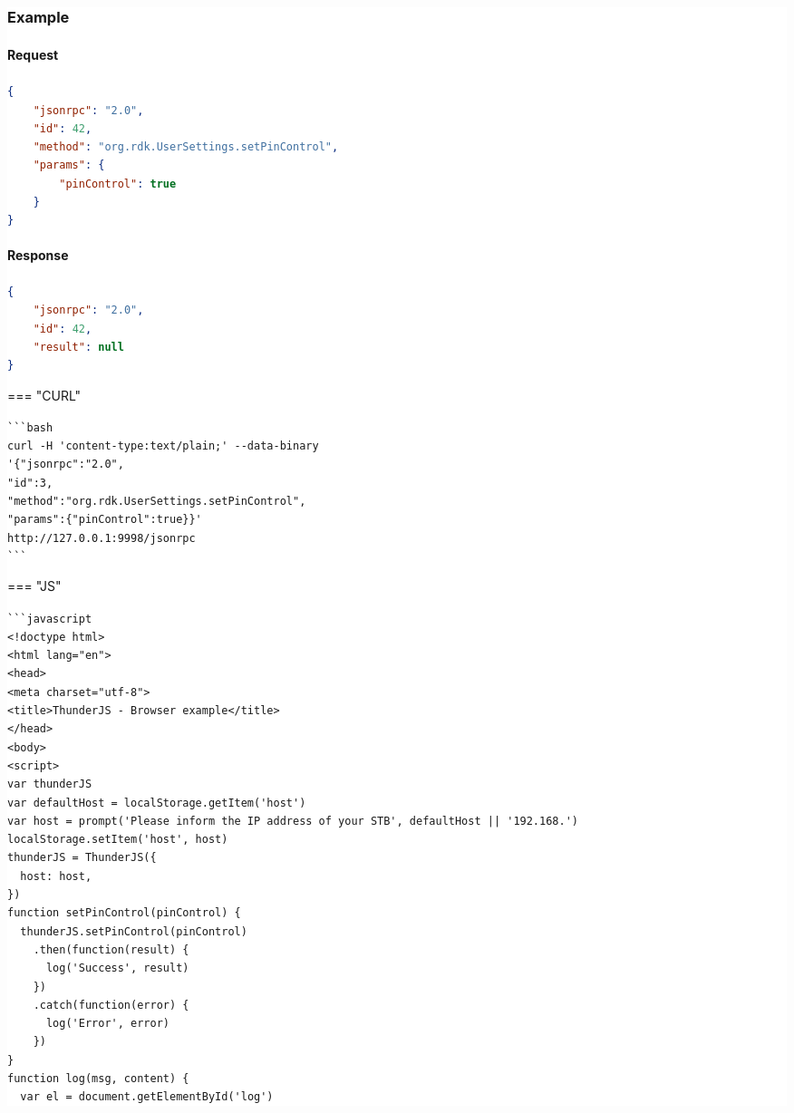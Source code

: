### Example

#### Request

```json
{
    "jsonrpc": "2.0",
    "id": 42,
    "method": "org.rdk.UserSettings.setPinControl",
    "params": {
        "pinControl": true
    }
}
```

#### Response

```json
{
    "jsonrpc": "2.0",
    "id": 42,
    "result": null
}
```



=== "CURL"

    ```bash
    curl -H 'content-type:text/plain;' --data-binary 
    '{"jsonrpc":"2.0", 
    "id":3, 
    "method":"org.rdk.UserSettings.setPinControl", 
    "params":{"pinControl":true}}'
    http://127.0.0.1:9998/jsonrpc
    ```
        
=== "JS"

    ```javascript
    <!doctype html>
    <html lang="en">
    <head>
    <meta charset="utf-8">
    <title>ThunderJS - Browser example</title>
    </head>
    <body>
    <script>
    var thunderJS
    var defaultHost = localStorage.getItem('host')
    var host = prompt('Please inform the IP address of your STB', defaultHost || '192.168.')
    localStorage.setItem('host', host)
    thunderJS = ThunderJS({
      host: host,
    })
    function setPinControl(pinControl) {
      thunderJS.setPinControl(pinControl)
        .then(function(result) {
          log('Success', result)
        })
        .catch(function(error) {
          log('Error', error)
        })
    }
    function log(msg, content) {
      var el = document.getElementById('log')
